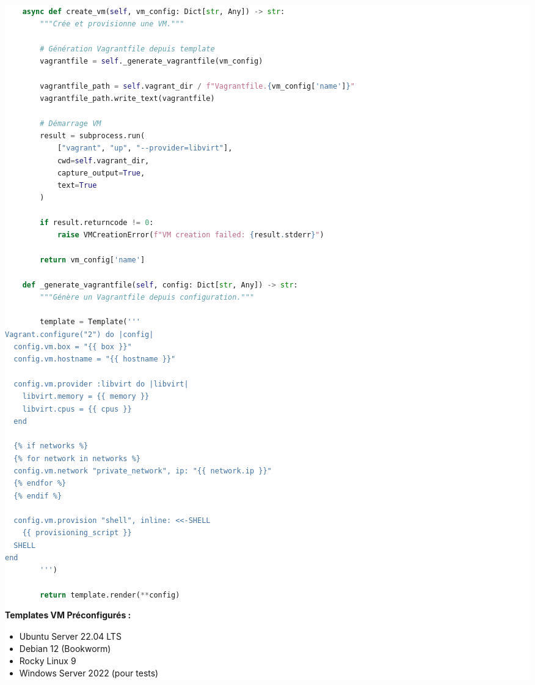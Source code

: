 ```python
    async def create_vm(self, vm_config: Dict[str, Any]) -> str:
        """Crée et provisionne une VM."""
        
        # Génération Vagrantfile depuis template
        vagrantfile = self._generate_vagrantfile(vm_config)
        
        vagrantfile_path = self.vagrant_dir / f"Vagrantfile.{vm_config['name']}"
        vagrantfile_path.write_text(vagrantfile)
        
        # Démarrage VM
        result = subprocess.run(
            ["vagrant", "up", "--provider=libvirt"],
            cwd=self.vagrant_dir,
            capture_output=True,
            text=True
        )
        
        if result.returncode != 0:
            raise VMCreationError(f"VM creation failed: {result.stderr}")
            
        return vm_config['name']
    
    def _generate_vagrantfile(self, config: Dict[str, Any]) -> str:
        """Génère un Vagrantfile depuis configuration."""
        
        template = Template('''
Vagrant.configure("2") do |config|
  config.vm.box = "{{ box }}"
  config.vm.hostname = "{{ hostname }}"
  
  config.vm.provider :libvirt do |libvirt|
    libvirt.memory = {{ memory }}
    libvirt.cpus = {{ cpus }}
  end
  
  {% if networks %}
  {% for network in networks %}
  config.vm.network "private_network", ip: "{{ network.ip }}"
  {% endfor %}
  {% endif %}
  
  config.vm.provision "shell", inline: <<-SHELL
    {{ provisioning_script }}
  SHELL
end
        ''')
        
        return template.render(**config)
```

**Templates VM Préconfigurés :**
- Ubuntu Server 22.04 LTS
- Debian 12 (Bookworm)
- Rocky Linux 9
- Windows Server 2022 (pour tests)
